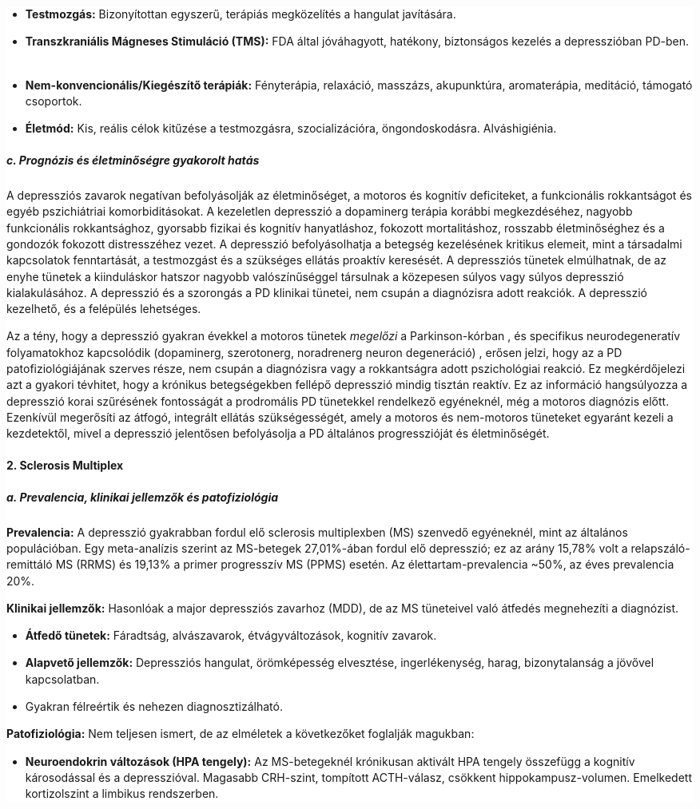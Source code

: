 - **Testmozgás:** Bizonyítottan egyszerű, terápiás megközelítés a hangulat javítására.  
    
- **Transzkraniális Mágneses Stimuláció (TMS):** FDA által jóváhagyott, hatékony, biztonságos kezelés a depresszióban PD-ben.  
    
- **Nem-konvencionális/Kiegészítő terápiák:** Fényterápia, relaxáció, masszázs, akupunktúra, aromaterápia, meditáció, támogató csoportok.  
    
- **Életmód:** Kis, reális célok kitűzése a testmozgásra, szocializációra, öngondoskodásra. Alváshigiénia.  
    

##### c. Prognózis és életminőségre gyakorolt hatás

A depressziós zavarok negatívan befolyásolják az életminőséget, a motoros és kognitív deficiteket, a funkcionális rokkantságot és egyéb pszichiátriai komorbiditásokat. A kezeletlen depresszió a dopaminerg terápia korábbi megkezdéséhez, nagyobb funkcionális rokkantsághoz, gyorsabb fizikai és kognitív hanyatláshoz, fokozott mortalitáshoz, rosszabb életminőséghez és a gondozók fokozott distresszéhez vezet. A depresszió befolyásolhatja a betegség kezelésének kritikus elemeit, mint a társadalmi kapcsolatok fenntartását, a testmozgást és a szükséges ellátás proaktív keresését. A depressziós tünetek elmúlhatnak, de az enyhe tünetek a kiinduláskor hatszor nagyobb valószínűséggel társulnak a közepesen súlyos vagy súlyos depresszió kialakulásához. A depresszió és a szorongás a PD klinikai tünetei, nem csupán a diagnózisra adott reakciók. A depresszió kezelhető, és a felépülés lehetséges.  

Az a tény, hogy a depresszió gyakran évekkel a motoros tünetek _megelőzi_ a Parkinson-kórban , és specifikus neurodegeneratív folyamatokhoz kapcsolódik (dopaminerg, szerotonerg, noradrenerg neuron degeneráció) , erősen jelzi, hogy az a PD patofiziológiájának szerves része, nem csupán a diagnózisra vagy a rokkantságra adott pszichológiai reakció. Ez megkérdőjelezi azt a gyakori tévhitet, hogy a krónikus betegségekben fellépő depresszió mindig tisztán reaktív. Ez az információ hangsúlyozza a depresszió korai szűrésének fontosságát a prodromális PD tünetekkel rendelkező egyéneknél, még a motoros diagnózis előtt. Ezenkívül megerősíti az átfogó, integrált ellátás szükségességét, amely a motoros és nem-motoros tüneteket egyaránt kezeli a kezdetektől, mivel a depresszió jelentősen befolyásolja a PD általános progresszióját és életminőségét.  

#### 2. Sclerosis Multiplex

##### a. Prevalencia, klinikai jellemzők és patofiziológia

**Prevalencia:** A depresszió gyakrabban fordul elő sclerosis multiplexben (MS) szenvedő egyéneknél, mint az általános populációban. Egy meta-analízis szerint az MS-betegek 27,01%-ában fordul elő depresszió; ez az arány 15,78% volt a relapszáló-remittáló MS (RRMS) és 19,13% a primer progresszív MS (PPMS) esetén. Az élettartam-prevalencia ~50%, az éves prevalencia 20%.  

**Klinikai jellemzők:** Hasonlóak a major depressziós zavarhoz (MDD), de az MS tüneteivel való átfedés megnehezíti a diagnózist.  

- **Átfedő tünetek:** Fáradtság, alvászavarok, étvágyváltozások, kognitív zavarok.  
    
- **Alapvető jellemzők:** Depressziós hangulat, örömképesség elvesztése, ingerlékenység, harag, bizonytalanság a jövővel kapcsolatban.  
    
- Gyakran félreértik és nehezen diagnosztizálható.  
    

**Patofiziológia:** Nem teljesen ismert, de az elméletek a következőket foglalják magukban:

- **Neuroendokrin változások (HPA tengely):** Az MS-betegeknél krónikusan aktivált HPA tengely összefügg a kognitív károsodással és a depresszióval. Magasabb CRH-szint, tompított ACTH-válasz, csökkent hippokampusz-volumen. Emelkedett kortizolszint a limbikus rendszerben.  
    